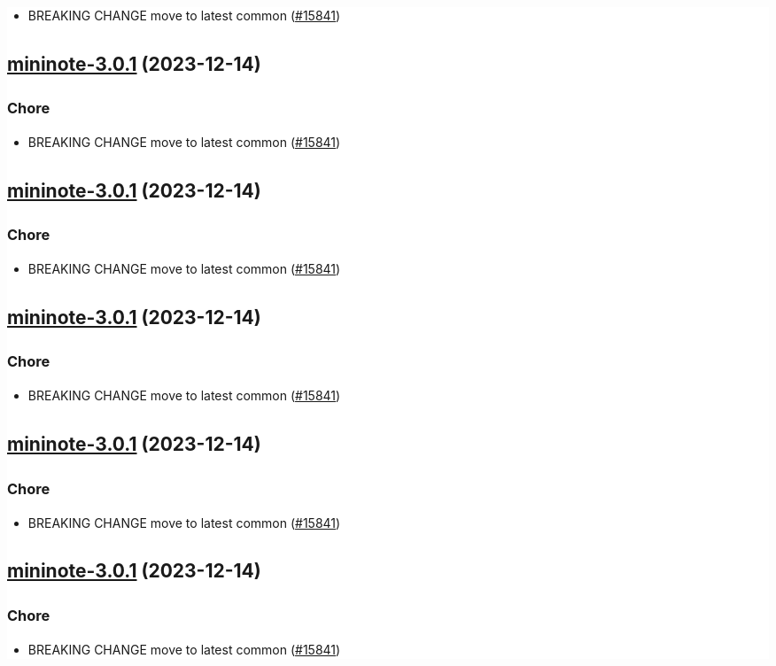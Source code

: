 - BREAKING CHANGE move to latest common ([#15841](https://github.com/truecharts/charts/issues/15841))
  
  


## [mininote-3.0.1](https://github.com/truecharts/charts/compare/mininote-2.0.12...mininote-3.0.1) (2023-12-14)

### Chore

- BREAKING CHANGE move to latest common ([#15841](https://github.com/truecharts/charts/issues/15841))
  
  


## [mininote-3.0.1](https://github.com/truecharts/charts/compare/mininote-2.0.12...mininote-3.0.1) (2023-12-14)

### Chore

- BREAKING CHANGE move to latest common ([#15841](https://github.com/truecharts/charts/issues/15841))
  
  


## [mininote-3.0.1](https://github.com/truecharts/charts/compare/mininote-2.0.12...mininote-3.0.1) (2023-12-14)

### Chore

- BREAKING CHANGE move to latest common ([#15841](https://github.com/truecharts/charts/issues/15841))
  
  


## [mininote-3.0.1](https://github.com/truecharts/charts/compare/mininote-2.0.12...mininote-3.0.1) (2023-12-14)

### Chore

- BREAKING CHANGE move to latest common ([#15841](https://github.com/truecharts/charts/issues/15841))
  
  


## [mininote-3.0.1](https://github.com/truecharts/charts/compare/mininote-2.0.12...mininote-3.0.1) (2023-12-14)

### Chore

- BREAKING CHANGE move to latest common ([#15841](https://github.com/truecharts/charts/issues/15841))
  